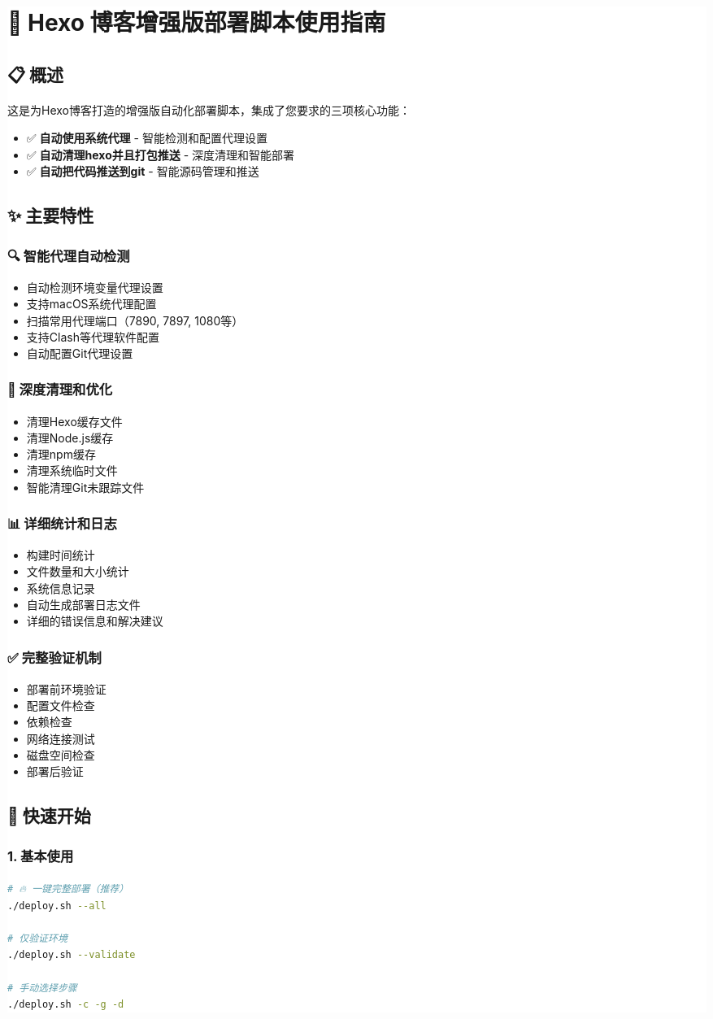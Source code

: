 # 🚀 Hexo 博客增强版部署脚本使用指南

## 📋 概述

这是为Hexo博客打造的增强版自动化部署脚本，集成了您要求的三项核心功能：

- ✅ **自动使用系统代理** - 智能检测和配置代理设置
- ✅ **自动清理hexo并且打包推送** - 深度清理和智能部署
- ✅ **自动把代码推送到git** - 智能源码管理和推送

## ✨ 主要特性

### 🔍 智能代理自动检测
- 自动检测环境变量代理设置
- 支持macOS系统代理配置
- 扫描常用代理端口（7890, 7897, 1080等）
- 支持Clash等代理软件配置
- 自动配置Git代理设置

### 🧹 深度清理和优化
- 清理Hexo缓存文件
- 清理Node.js缓存
- 清理npm缓存
- 清理系统临时文件
- 智能清理Git未跟踪文件

### 📊 详细统计和日志
- 构建时间统计
- 文件数量和大小统计
- 系统信息记录
- 自动生成部署日志文件
- 详细的错误信息和解决建议

### ✅ 完整验证机制
- 部署前环境验证
- 配置文件检查
- 依赖检查
- 网络连接测试
- 磁盘空间检查
- 部署后验证

## 🚀 快速开始

### 1. 基本使用

```bash
# 🔥 一键完整部署（推荐）
./deploy.sh --all

# 仅验证环境
./deploy.sh --validate

# 手动选择步骤
./deploy.sh -c -g -d
```
